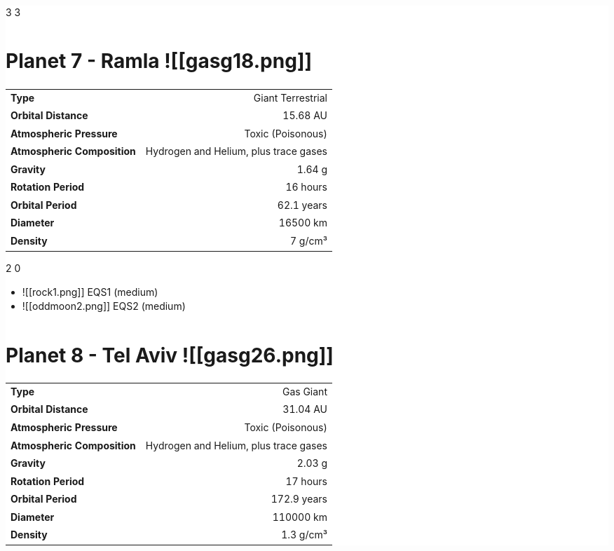 

3
3



# Planet 7 - Ramla ![[gasg18.png]]
|                             |                           |
| --------------------------- | -------------------------:|
| **Type**                    |             Giant Terrestrial |
| **Orbital Distance**        |   15.68 AU |
| **Atmospheric Pressure**    |       Toxic (Poisonous) |
| **Atmospheric Composition** |      Hydrogen and Helium, plus trace gases |
| **Gravity**                 |        1.64 g |
| **Rotation Period**         |  16 hours |
| **Orbital Period** | 62.1 years |
| **Diameter**                |      16500 km | 
| **Density**                 |    7 g/cm³ |



2
0

- ![[rock1.png]] EQS1 (medium)
- ![[oddmoon2.png]] EQS2 (medium)


# Planet 8 - Tel Aviv ![[gasg26.png]]
|                             |                           |
| --------------------------- | -------------------------:|
| **Type**                    |             Gas Giant |
| **Orbital Distance**        |   31.04 AU |
| **Atmospheric Pressure**    |       Toxic (Poisonous) |
| **Atmospheric Composition** |      Hydrogen and Helium, plus trace gases |
| **Gravity**                 |        2.03 g |
| **Rotation Period**         |  17 hours |
| **Orbital Period** | 172.9 years |
| **Diameter**                |      110000 km | 
| **Density**                 |    1.3 g/cm³ |
